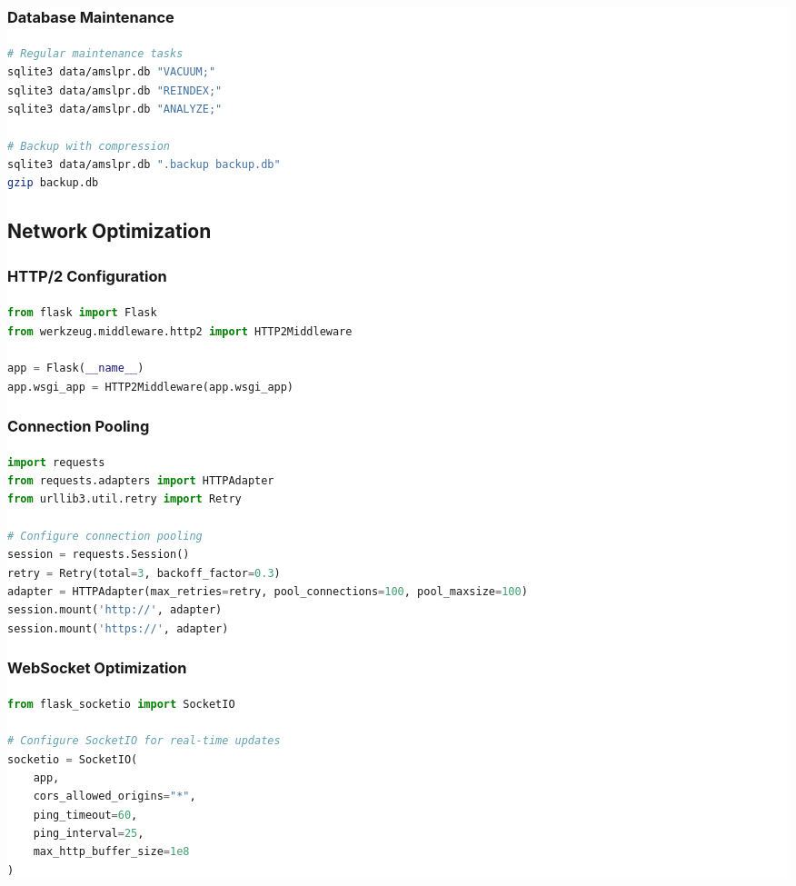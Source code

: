 ### Database Maintenance

```bash
# Regular maintenance tasks
sqlite3 data/amslpr.db "VACUUM;"
sqlite3 data/amslpr.db "REINDEX;"
sqlite3 data/amslpr.db "ANALYZE;"

# Backup with compression
sqlite3 data/amslpr.db ".backup backup.db"
gzip backup.db
```

## Network Optimization

### HTTP/2 Configuration

```python
from flask import Flask
from werkzeug.middleware.http2 import HTTP2Middleware

app = Flask(__name__)
app.wsgi_app = HTTP2Middleware(app.wsgi_app)
```

### Connection Pooling

```python
import requests
from requests.adapters import HTTPAdapter
from urllib3.util.retry import Retry

# Configure connection pooling
session = requests.Session()
retry = Retry(total=3, backoff_factor=0.3)
adapter = HTTPAdapter(max_retries=retry, pool_connections=100, pool_maxsize=100)
session.mount('http://', adapter)
session.mount('https://', adapter)
```

### WebSocket Optimization

```python
from flask_socketio import SocketIO

# Configure SocketIO for real-time updates
socketio = SocketIO(
    app,
    cors_allowed_origins="*",
    ping_timeout=60,
    ping_interval=25,
    max_http_buffer_size=1e8
)
```
